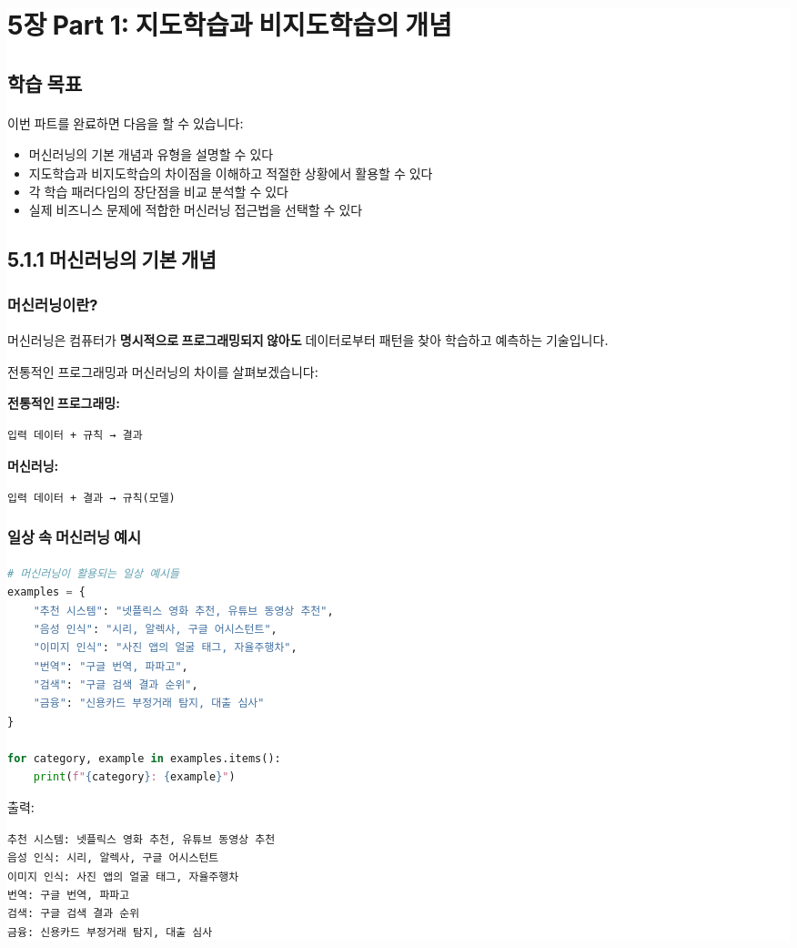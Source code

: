 # 5장 Part 1: 지도학습과 비지도학습의 개념

## 학습 목표
이번 파트를 완료하면 다음을 할 수 있습니다:
- 머신러닝의 기본 개념과 유형을 설명할 수 있다
- 지도학습과 비지도학습의 차이점을 이해하고 적절한 상황에서 활용할 수 있다
- 각 학습 패러다임의 장단점을 비교 분석할 수 있다
- 실제 비즈니스 문제에 적합한 머신러닝 접근법을 선택할 수 있다

## 5.1.1 머신러닝의 기본 개념

### 머신러닝이란?
머신러닝은 컴퓨터가 **명시적으로 프로그래밍되지 않아도** 데이터로부터 패턴을 찾아 학습하고 예측하는 기술입니다. 

전통적인 프로그래밍과 머신러닝의 차이를 살펴보겠습니다:

**전통적인 프로그래밍:**
```
입력 데이터 + 규칙 → 결과
```

**머신러닝:**
```
입력 데이터 + 결과 → 규칙(모델)
```

### 일상 속 머신러닝 예시

```python
# 머신러닝이 활용되는 일상 예시들
examples = {
    "추천 시스템": "넷플릭스 영화 추천, 유튜브 동영상 추천",
    "음성 인식": "시리, 알렉사, 구글 어시스턴트",
    "이미지 인식": "사진 앱의 얼굴 태그, 자율주행차",
    "번역": "구글 번역, 파파고",
    "검색": "구글 검색 결과 순위",
    "금융": "신용카드 부정거래 탐지, 대출 심사"
}

for category, example in examples.items():
    print(f"{category}: {example}")
```

출력:
```
추천 시스템: 넷플릭스 영화 추천, 유튜브 동영상 추천
음성 인식: 시리, 알렉사, 구글 어시스턴트
이미지 인식: 사진 앱의 얼굴 태그, 자율주행차
번역: 구글 번역, 파파고
검색: 구글 검색 결과 순위
금융: 신용카드 부정거래 탐지, 대출 심사
```

